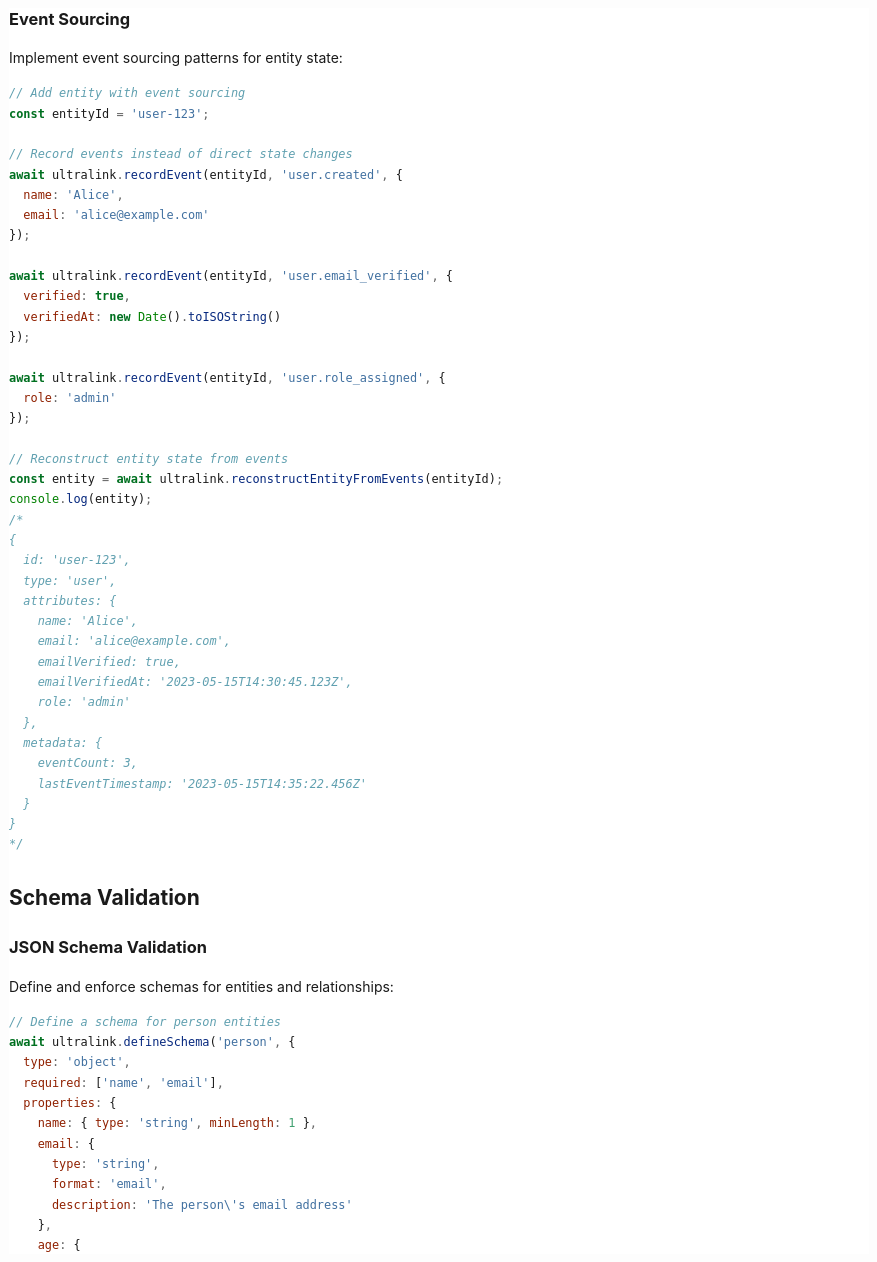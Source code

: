### Event Sourcing

Implement event sourcing patterns for entity state:

```javascript
// Add entity with event sourcing
const entityId = 'user-123';

// Record events instead of direct state changes
await ultralink.recordEvent(entityId, 'user.created', {
  name: 'Alice',
  email: 'alice@example.com'
});

await ultralink.recordEvent(entityId, 'user.email_verified', {
  verified: true,
  verifiedAt: new Date().toISOString()
});

await ultralink.recordEvent(entityId, 'user.role_assigned', {
  role: 'admin'
});

// Reconstruct entity state from events
const entity = await ultralink.reconstructEntityFromEvents(entityId);
console.log(entity);
/*
{
  id: 'user-123',
  type: 'user',
  attributes: {
    name: 'Alice',
    email: 'alice@example.com',
    emailVerified: true,
    emailVerifiedAt: '2023-05-15T14:30:45.123Z',
    role: 'admin'
  },
  metadata: {
    eventCount: 3,
    lastEventTimestamp: '2023-05-15T14:35:22.456Z'
  }
}
*/
```

## Schema Validation

### JSON Schema Validation

Define and enforce schemas for entities and relationships:

```javascript
// Define a schema for person entities
await ultralink.defineSchema('person', {
  type: 'object',
  required: ['name', 'email'],
  properties: {
    name: { type: 'string', minLength: 1 },
    email: { 
      type: 'string',
      format: 'email',
      description: 'The person\'s email address'
    },
    age: { 
```